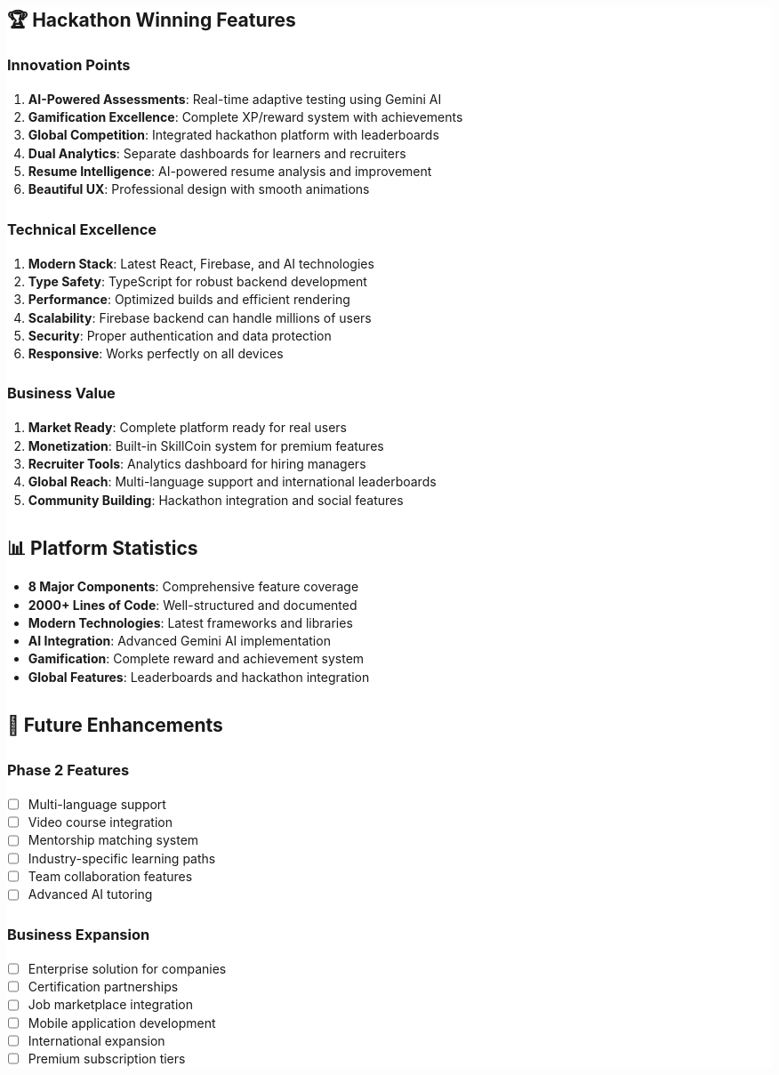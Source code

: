 ## 🏆 Hackathon Winning Features

### Innovation Points
1. **AI-Powered Assessments**: Real-time adaptive testing using Gemini AI
2. **Gamification Excellence**: Complete XP/reward system with achievements
3. **Global Competition**: Integrated hackathon platform with leaderboards
4. **Dual Analytics**: Separate dashboards for learners and recruiters
5. **Resume Intelligence**: AI-powered resume analysis and improvement
6. **Beautiful UX**: Professional design with smooth animations

### Technical Excellence
1. **Modern Stack**: Latest React, Firebase, and AI technologies
2. **Type Safety**: TypeScript for robust backend development
3. **Performance**: Optimized builds and efficient rendering
4. **Scalability**: Firebase backend can handle millions of users
5. **Security**: Proper authentication and data protection
6. **Responsive**: Works perfectly on all devices

### Business Value
1. **Market Ready**: Complete platform ready for real users
2. **Monetization**: Built-in SkillCoin system for premium features
3. **Recruiter Tools**: Analytics dashboard for hiring managers
4. **Global Reach**: Multi-language support and international leaderboards
5. **Community Building**: Hackathon integration and social features

## 📊 Platform Statistics

- **8 Major Components**: Comprehensive feature coverage
- **2000+ Lines of Code**: Well-structured and documented
- **Modern Technologies**: Latest frameworks and libraries
- **AI Integration**: Advanced Gemini AI implementation
- **Gamification**: Complete reward and achievement system
- **Global Features**: Leaderboards and hackathon integration

## 🎯 Future Enhancements

### Phase 2 Features
- [ ] Multi-language support
- [ ] Video course integration
- [ ] Mentorship matching system
- [ ] Industry-specific learning paths
- [ ] Team collaboration features
- [ ] Advanced AI tutoring

### Business Expansion
- [ ] Enterprise solution for companies
- [ ] Certification partnerships
- [ ] Job marketplace integration
- [ ] Mobile application development
- [ ] International expansion
- [ ] Premium subscription tiers
